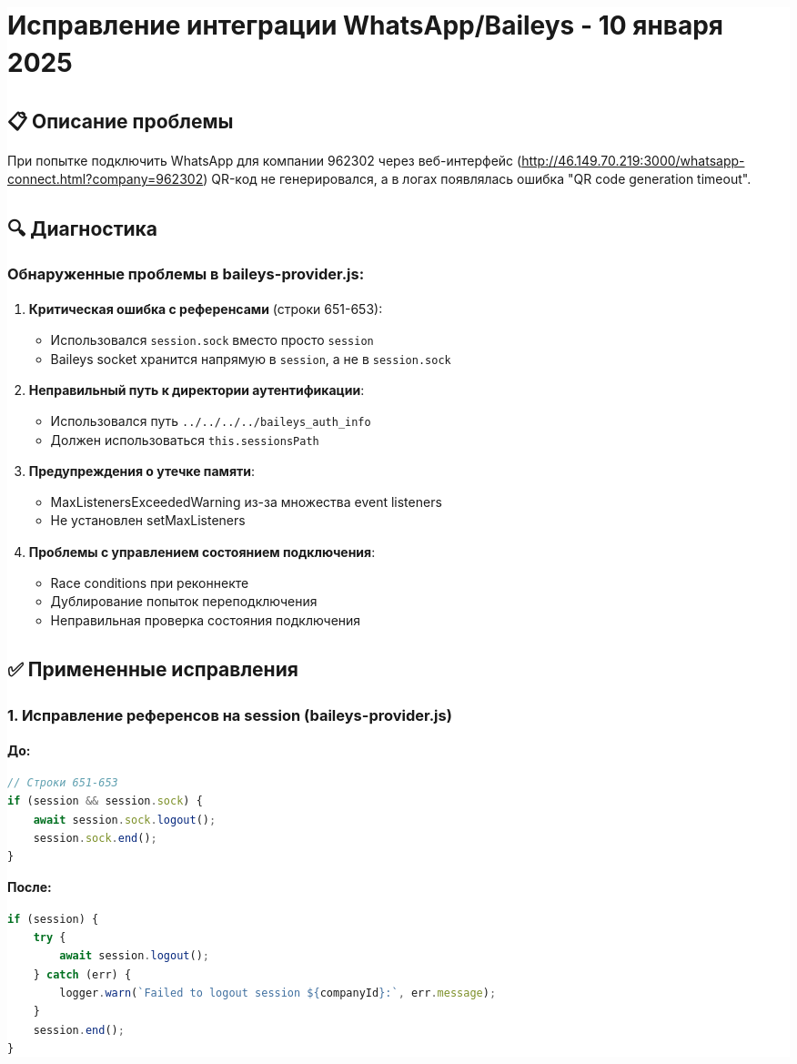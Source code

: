 # Исправление интеграции WhatsApp/Baileys - 10 января 2025

## 📋 Описание проблемы

При попытке подключить WhatsApp для компании 962302 через веб-интерфейс (http://46.149.70.219:3000/whatsapp-connect.html?company=962302) QR-код не генерировался, а в логах появлялась ошибка "QR code generation timeout".

## 🔍 Диагностика

### Обнаруженные проблемы в baileys-provider.js:

1. **Критическая ошибка с референсами** (строки 651-653):
   - Использовался `session.sock` вместо просто `session`
   - Baileys socket хранится напрямую в `session`, а не в `session.sock`

2. **Неправильный путь к директории аутентификации**:
   - Использовался путь `../../../../baileys_auth_info`
   - Должен использоваться `this.sessionsPath`

3. **Предупреждения о утечке памяти**:
   - MaxListenersExceededWarning из-за множества event listeners
   - Не установлен setMaxListeners

4. **Проблемы с управлением состоянием подключения**:
   - Race conditions при реконнекте
   - Дублирование попыток переподключения
   - Неправильная проверка состояния подключения

## ✅ Примененные исправления

### 1. Исправление референсов на session (baileys-provider.js)

**До:**
```javascript
// Строки 651-653
if (session && session.sock) {
    await session.sock.logout();
    session.sock.end();
}
```

**После:**
```javascript
if (session) {
    try {
        await session.logout();
    } catch (err) {
        logger.warn(`Failed to logout session ${companyId}:`, err.message);
    }
    session.end();
}
```
